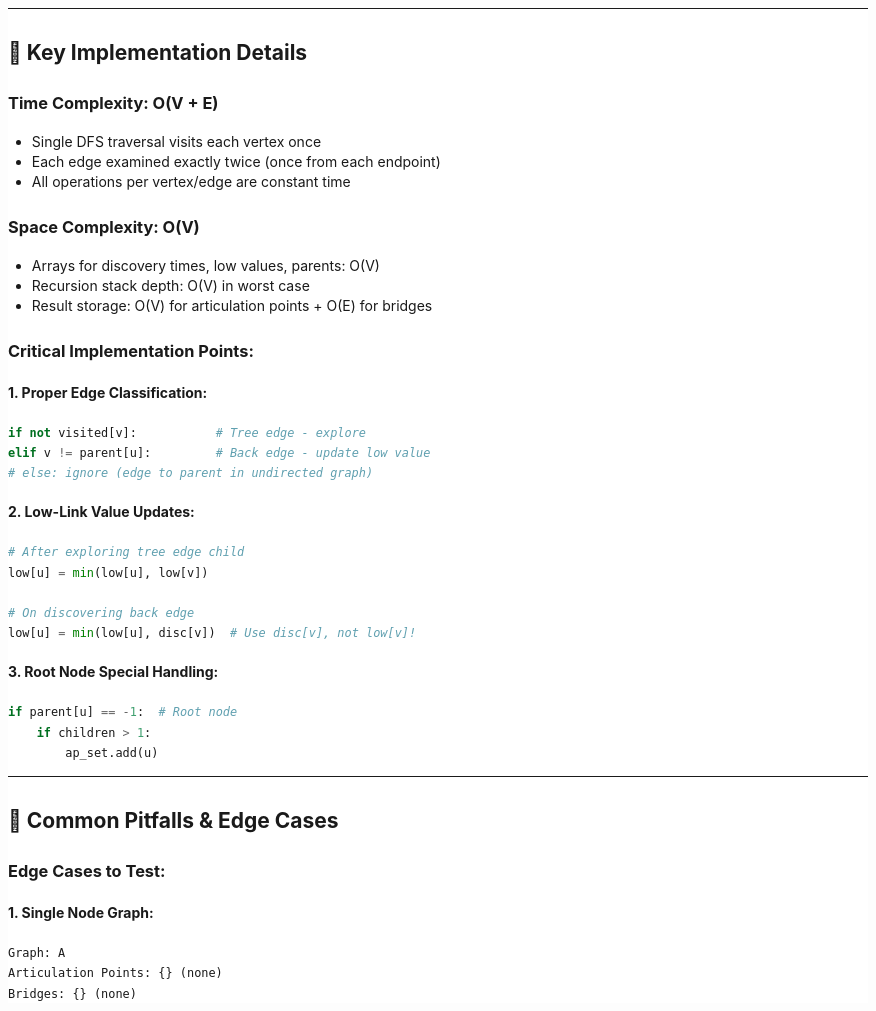 ```python
```

---

## 🎯 **Key Implementation Details**

### **Time Complexity: O(V + E)**
- Single DFS traversal visits each vertex once
- Each edge examined exactly twice (once from each endpoint)
- All operations per vertex/edge are constant time

### **Space Complexity: O(V)**
- Arrays for discovery times, low values, parents: O(V)
- Recursion stack depth: O(V) in worst case
- Result storage: O(V) for articulation points + O(E) for bridges

### **Critical Implementation Points:**

#### **1. Proper Edge Classification:**
```python
if not visited[v]:           # Tree edge - explore
elif v != parent[u]:         # Back edge - update low value
# else: ignore (edge to parent in undirected graph)
```

#### **2. Low-Link Value Updates:**
```python
# After exploring tree edge child
low[u] = min(low[u], low[v])

# On discovering back edge  
low[u] = min(low[u], disc[v])  # Use disc[v], not low[v]!
```

#### **3. Root Node Special Handling:**
```python
if parent[u] == -1:  # Root node
    if children > 1:
        ap_set.add(u)
```

---

## 🔧 **Common Pitfalls & Edge Cases**

### **Edge Cases to Test:**

#### **1. Single Node Graph:**
```
Graph: A
Articulation Points: {} (none)
Bridges: {} (none)
```
